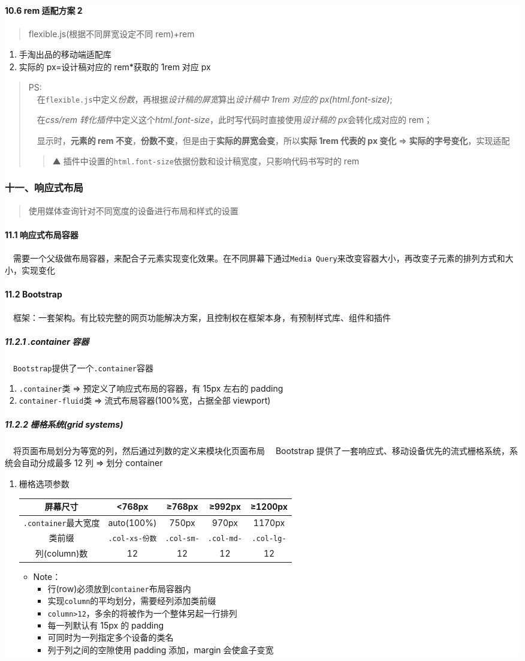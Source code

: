 #### 10.6 rem 适配方案 2

> flexible.js(根据不同屏宽设定不同 rem)+rem

1. 手淘出品的移动端适配库
2. 实际的 px=设计稿对应的 rem\*获取的 1rem 对应 px

> PS:  
> &emsp;在`flexible.js`中定义*份数*，再根据*设计稿的屏宽*算出*设计稿中 1rem 对应的 px(html.font-size)*;
>
> &emsp;在*css/rem 转化插件*中定义这个*html.font-size*，此时写代码时直接使用*设计稿的 px*会转化成对应的 rem；
>
> &emsp;显示时，**元素的 rem 不变**，**份数不变**，但是由于**实际的屏宽会变**，所以**实际 1rem 代表的 px 变化** => **实际的字号变化**，实现适配
>
> > ▲ 插件中设置的`html.font-size`依据份数和设计稿宽度，只影响代码书写时的 rem

### 十一、响应式布局

> 使用媒体查询针对不同宽度的设备进行布局和样式的设置

#### 11.1 响应式布局容器

&emsp;需要一个父级做布局容器，来配合子元素实现变化效果。在不同屏幕下通过`Media Query`来改变容器大小，再改变子元素的排列方式和大小，实现变化

#### 11.2 Bootstrap

&emsp;框架：一套架构。有比较完整的网页功能解决方案，且控制权在框架本身，有预制样式库、组件和插件

##### 11.2.1 .container 容器

&emsp;`Bootstrap`提供了一个`.container`容器

1. `.container`类 => 预定义了响应式布局的容器，有 15px 左右的 padding
2. `container-fluid`类 => 流式布局容器(100%宽，占据全部 viewport)

##### 11.2.2 栅格系统(grid systems)

&emsp;将页面布局划分为等宽的列，然后通过列数的定义来模块化页面布局
&emsp;Bootstrap 提供了一套响应式、移动设备优先的流式栅格系统，系统会自动分成最多 12 列 => 划分 container

1. 栅格选项参数

   |       屏幕尺寸       |     <768px     |   ≥768px   |   ≥992px   |  ≥1200px   |
   | :------------------: | :------------: | :--------: | :--------: | :--------: |
   | `.container`最大宽度 |   auto(100%)   |   750px    |   970px    |   1170px   |
   |        类前缀        | `.col-xs-份数` | `.col-sm-` | `.col-md-` | `.col-lg-` |
   |     列(column)数     |       12       |     12     |     12     |     12     |

   - Note：
     - 行(row)必须放到`container`布局容器内
     - 实现`column`的平均划分，需要经列添加类前缀
     - `column>12`，多余的将被作为一个整体另起一行排列
     - 每一列默认有 15px 的 padding
     - 可同时为一列指定多个设备的类名
     - 列于列之间的空隙使用 padding 添加，margin 会使盒子变宽
